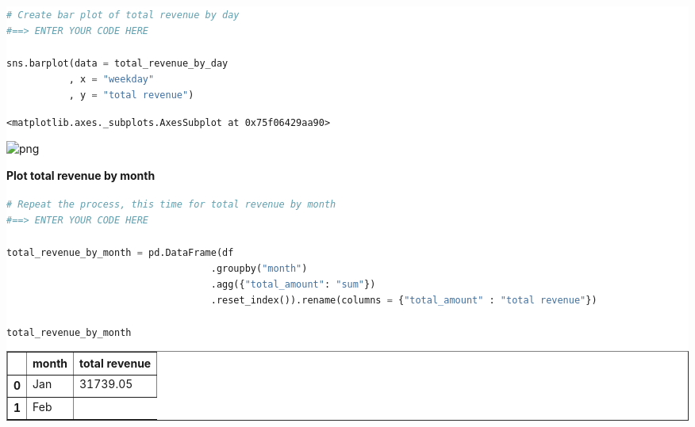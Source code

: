 


```python
# Create bar plot of total revenue by day
#==> ENTER YOUR CODE HERE

sns.barplot(data = total_revenue_by_day
           , x = "weekday"
           , y = "total revenue")
```




    <matplotlib.axes._subplots.AxesSubplot at 0x75f06429aa90>




![png](output_65_1.png)


**Plot total revenue by month**


```python
# Repeat the process, this time for total revenue by month
#==> ENTER YOUR CODE HERE

total_revenue_by_month = pd.DataFrame(df
                                    .groupby("month")
                                    .agg({"total_amount": "sum"})
                                    .reset_index()).rename(columns = {"total_amount" : "total revenue"})

total_revenue_by_month
```




<div>
<style scoped>
    .dataframe tbody tr th:only-of-type {
        vertical-align: middle;
    }

    .dataframe tbody tr th {
        vertical-align: top;
    }

    .dataframe thead th {
        text-align: right;
    }
</style>
<table border="1" class="dataframe">
  <thead>
    <tr style="text-align: right;">
      <th></th>
      <th>month</th>
      <th>total revenue</th>
    </tr>
  </thead>
  <tbody>
    <tr>
      <th>0</th>
      <td>Jan</td>
      <td>31739.05</td>
    </tr>
    <tr>
      <th>1</th>
      <td>Feb</td>
